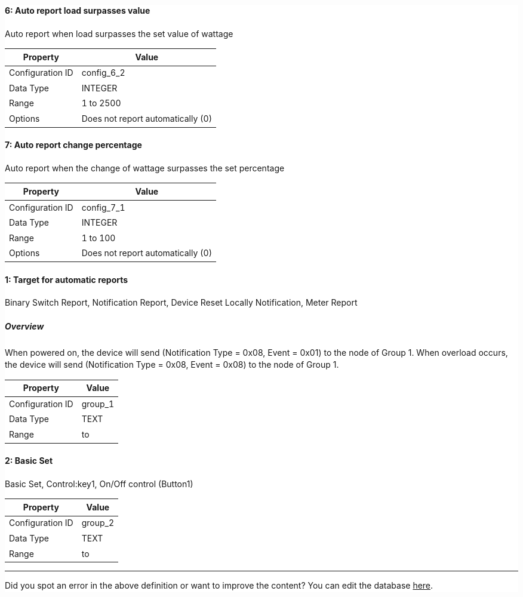 
#### 6: Auto report load surpasses value

Auto report when load surpasses the set value of wattage


| Property         | Value    |
|------------------|----------|
| Configuration ID | config_6_2 |
| Data Type        | INTEGER |
| Range | 1 to 2500 || Default Value | 0 |
| Options | Does not report automatically (0) |


#### 7: Auto report change percentage

Auto report when the change of wattage surpasses the set percentage


| Property         | Value    |
|------------------|----------|
| Configuration ID | config_7_1 |
| Data Type        | INTEGER |
| Range | 1 to 100 || Default Value | 0 |
| Options | Does not report automatically (0) |


#### 1: Target for automatic reports

Binary Switch Report, Notification Report, Device Reset Locally Notification, Meter Report  


##### Overview 

When powered on, the device will send (Notification Type = 0x08, Event = 0x01) to the node of Group 1. When overload occurs, the device will send (Notification Type = 0x08, Event = 0x08) to the node of Group 1.


| Property         | Value    |
|------------------|----------|
| Configuration ID | group_1 |
| Data Type        | TEXT |
| Range |  to  |


#### 2: Basic Set

Basic Set, Control:key1, On/Off control (Button1)


| Property         | Value    |
|------------------|----------|
| Configuration ID | group_2 |
| Data Type        | TEXT |
| Range |  to  |


---

Did you spot an error in the above definition or want to improve the content?
You can edit the database [here](http://www.cd-jackson.com/index.php/zwave/zwave-device-database/zwave-device-list/devicesummary/306).

